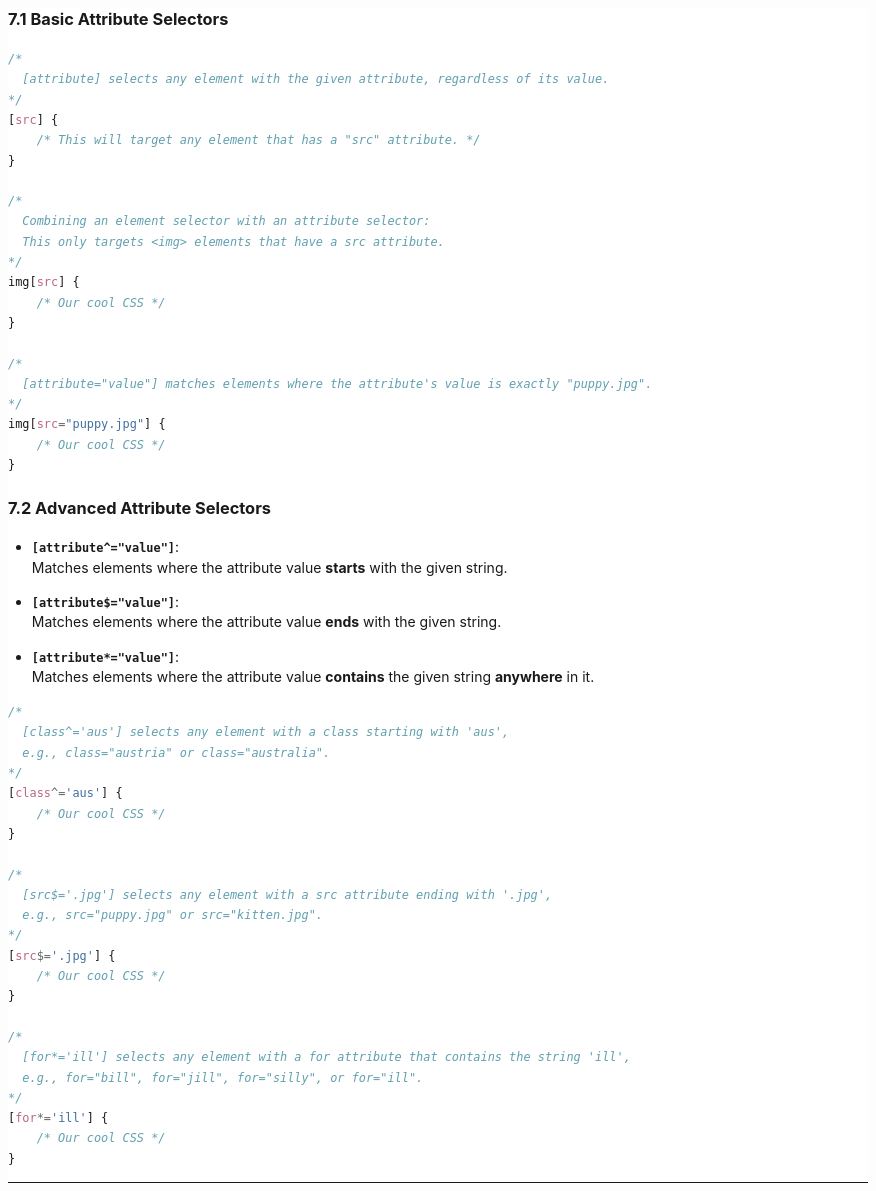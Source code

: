 ### 7.1 Basic Attribute Selectors

```css
/* 
  [attribute] selects any element with the given attribute, regardless of its value.
*/
[src] {
    /* This will target any element that has a "src" attribute. */
}

/* 
  Combining an element selector with an attribute selector:
  This only targets <img> elements that have a src attribute.
*/
img[src] {
    /* Our cool CSS */
}

/* 
  [attribute="value"] matches elements where the attribute's value is exactly "puppy.jpg".
*/
img[src="puppy.jpg"] {
    /* Our cool CSS */
}
```

### 7.2 Advanced Attribute Selectors

- **`[attribute^="value"]`**:  
  Matches elements where the attribute value **starts** with the given string.

- **`[attribute$="value"]`**:  
  Matches elements where the attribute value **ends** with the given string.

- **`[attribute*="value"]`**:  
  Matches elements where the attribute value **contains** the given string **anywhere** in it.

```css
/* 
  [class^='aus'] selects any element with a class starting with 'aus',
  e.g., class="austria" or class="australia".
*/
[class^='aus'] {
    /* Our cool CSS */
}
  
/* 
  [src$='.jpg'] selects any element with a src attribute ending with '.jpg',
  e.g., src="puppy.jpg" or src="kitten.jpg".
*/
[src$='.jpg'] {
    /* Our cool CSS */
}
  
/* 
  [for*='ill'] selects any element with a for attribute that contains the string 'ill',
  e.g., for="bill", for="jill", for="silly", or for="ill".
*/
[for*='ill'] {
    /* Our cool CSS */
}
```
---
